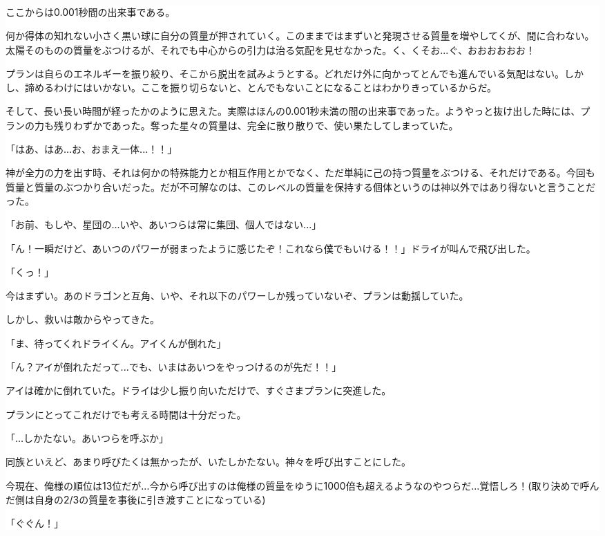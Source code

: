 ここからは0.001秒間の出来事である。

何か得体の知れない小さく黒い球に自分の質量が押されていく。このままではまずいと発現させる質量を増やしてくが、間に合わない。太陽そのものの質量をぶつけるが、それでも中心からの引力は治る気配を見せなかった。く、くそお...ぐ、おおおおおお！

プランは自らのエネルギーを振り絞り、そこから脱出を試みようとする。どれだけ外に向かってとんでも進んでいる気配はない。しかし、諦めるわけにはいかない。ここを振り切らないと、とんでもないことになることはわかりきっているからだ。

そして、長い長い時間が経ったかのように思えた。実際はほんの0.001秒未満の間の出来事であった。ようやっと抜け出した時には、プランの力も残りわずかであった。奪った星々の質量は、完全に散り散りで、使い果たしてしまっていた。

「はあ、はあ...お、おまえ一体...！！」

神が全力の力を出す時、それは何かの特殊能力とか相互作用とかでなく、ただ単純に己の持つ質量をぶつける、それだけである。今回も質量と質量のぶつかり合いだった。だが不可解なのは、このレベルの質量を保持する個体というのは神以外ではあり得ないと言うことだった。

「お前、もしや、星団の...いや、あいつらは常に集団、個人ではない...」

「ん！一瞬だけど、あいつのパワーが弱まったように感じたぞ！これなら僕でもいける！！」ドライが叫んで飛び出した。

「くっ！」

今はまずい。あのドラゴンと互角、いや、それ以下のパワーしか残っていないぞ、プランは動揺していた。

しかし、救いは敵からやってきた。

「ま、待ってくれドライくん。アイくんが倒れた」

「ん？アイが倒れただって...でも、いまはあいつをやっつけるのが先だ！！」

アイは確かに倒れていた。ドライは少し振り向いただけで、すぐさまプランに突進した。

プランにとってこれだけでも考える時間は十分だった。

「...しかたない。あいつらを呼ぶか」

同族といえど、あまり呼びたくは無かったが、いたしかたない。神々を呼び出すことにした。

今現在、俺様の順位は13位だが...今から呼び出すのは俺様の質量をゆうに1000倍も超えるようなのやつらだ...覚悟しろ！(取り決めで呼んだ側は自身の2/3の質量を事後に引き渡すことになっている)

「ぐぐん！」


